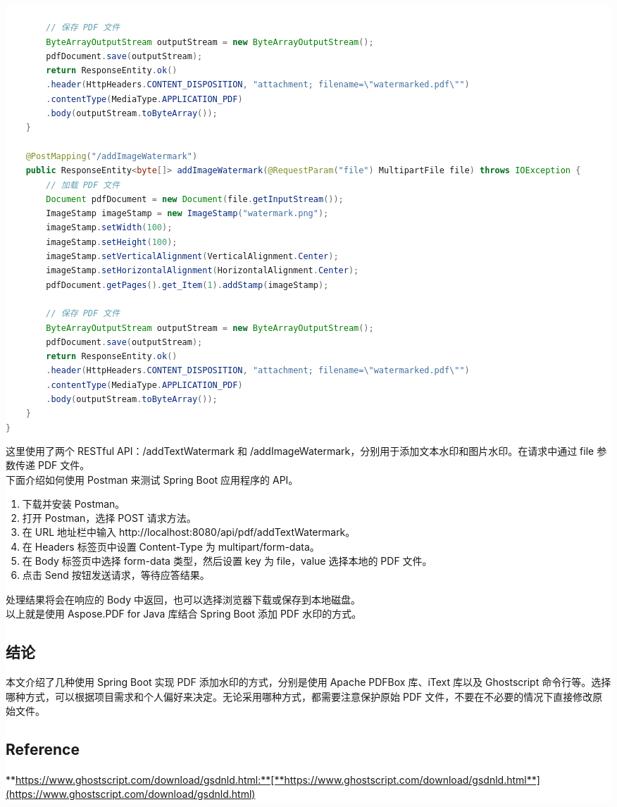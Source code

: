 ```java

        // 保存 PDF 文件
        ByteArrayOutputStream outputStream = new ByteArrayOutputStream();
        pdfDocument.save(outputStream);
        return ResponseEntity.ok()
        .header(HttpHeaders.CONTENT_DISPOSITION, "attachment; filename=\"watermarked.pdf\"")
        .contentType(MediaType.APPLICATION_PDF)
        .body(outputStream.toByteArray());
    }

    @PostMapping("/addImageWatermark")
    public ResponseEntity<byte[]> addImageWatermark(@RequestParam("file") MultipartFile file) throws IOException {
        // 加载 PDF 文件
        Document pdfDocument = new Document(file.getInputStream());
        ImageStamp imageStamp = new ImageStamp("watermark.png");
        imageStamp.setWidth(100);
        imageStamp.setHeight(100);
        imageStamp.setVerticalAlignment(VerticalAlignment.Center);
        imageStamp.setHorizontalAlignment(HorizontalAlignment.Center);
        pdfDocument.getPages().get_Item(1).addStamp(imageStamp);

        // 保存 PDF 文件
        ByteArrayOutputStream outputStream = new ByteArrayOutputStream();
        pdfDocument.save(outputStream);
        return ResponseEntity.ok()
        .header(HttpHeaders.CONTENT_DISPOSITION, "attachment; filename=\"watermarked.pdf\"")
        .contentType(MediaType.APPLICATION_PDF)
        .body(outputStream.toByteArray());
    }
}
```
这里使用了两个 RESTful API：/addTextWatermark 和 /addImageWatermark，分别用于添加文本水印和图片水印。在请求中通过 file 参数传递 PDF 文件。<br />下面介绍如何使用 Postman 来测试 Spring Boot 应用程序的 API。

1. 下载并安装 Postman。
2. 打开 Postman，选择 POST 请求方法。
3. 在 URL 地址栏中输入 http://localhost:8080/api/pdf/addTextWatermark。
4. 在 Headers 标签页中设置 Content-Type 为 multipart/form-data。
5. 在 Body 标签页中选择 form-data 类型，然后设置 key 为 file，value 选择本地的 PDF 文件。
6. 点击 Send 按钮发送请求，等待应答结果。

处理结果将会在响应的 Body 中返回，也可以选择浏览器下载或保存到本地磁盘。<br />以上就是使用 Aspose.PDF for Java 库结合 Spring Boot 添加 PDF 水印的方式。
<a name="VnAsY"></a>
## 结论
本文介绍了几种使用 Spring Boot 实现 PDF 添加水印的方式，分别是使用 Apache PDFBox 库、iText 库以及 Ghostscript 命令行等。选择哪种方式，可以根据项目需求和个人偏好来决定。无论采用哪种方式，都需要注意保护原始 PDF 文件，不要在不必要的情况下直接修改原始文件。
<a name="XkA2d"></a>
## Reference
**https://www.ghostscript.com/download/gsdnld.html:**[**https://www.ghostscript.com/download/gsdnld.html**](https://www.ghostscript.com/download/gsdnld.html)
